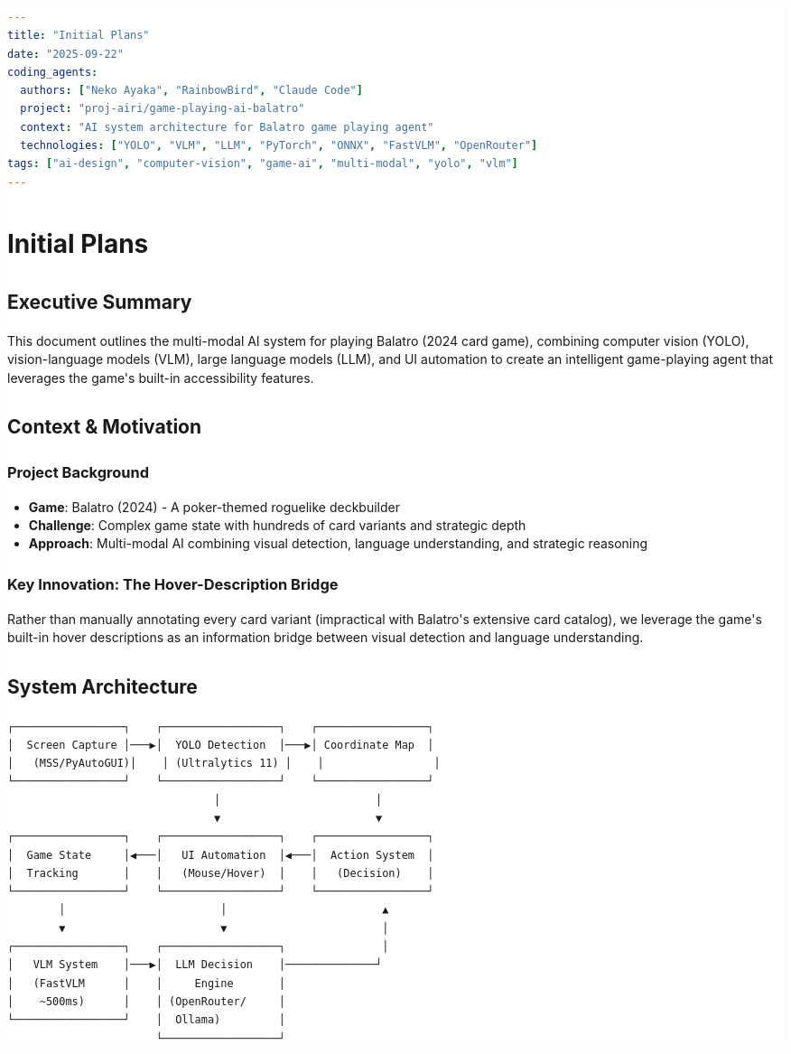 ```yaml
---
title: "Initial Plans"
date: "2025-09-22"
coding_agents:
  authors: ["Neko Ayaka", "RainbowBird", "Claude Code"]
  project: "proj-airi/game-playing-ai-balatro"
  context: "AI system architecture for Balatro game playing agent"
  technologies: ["YOLO", "VLM", "LLM", "PyTorch", "ONNX", "FastVLM", "OpenRouter"]
tags: ["ai-design", "computer-vision", "game-ai", "multi-modal", "yolo", "vlm"]
---
```


# Initial Plans

## Executive Summary

This document outlines the multi-modal AI system for playing Balatro (2024 card game), combining computer vision (YOLO), vision-language models (VLM), large language models (LLM), and UI automation to create an intelligent game-playing agent that leverages the game's built-in accessibility features.

## Context & Motivation

### Project Background
- **Game**: Balatro (2024) - A poker-themed roguelike deckbuilder
- **Challenge**: Complex game state with hundreds of card variants and strategic depth
- **Approach**: Multi-modal AI combining visual detection, language understanding, and strategic reasoning

### Key Innovation: The Hover-Description Bridge
Rather than manually annotating every card variant (impractical with Balatro's extensive card catalog), we leverage the game's built-in hover descriptions as an information bridge between visual detection and language understanding.

## System Architecture

```
┌─────────────────┐    ┌──────────────────┐    ┌─────────────────┐
│  Screen Capture │───▶│  YOLO Detection  │───▶│ Coordinate Map  │
│   (MSS/PyAutoGUI)│    │ (Ultralytics 11) │    │                 │
└─────────────────┘    └──────────────────┘    └─────────────────┘
                                │                        │
                                ▼                        ▼
┌─────────────────┐    ┌──────────────────┐    ┌─────────────────┐
│  Game State     │◀───│   UI Automation  │◀───│  Action System  │
│  Tracking       │    │   (Mouse/Hover)  │    │   (Decision)    │
└─────────────────┘    └──────────────────┘    └─────────────────┘
        │                        │                        ▲
        ▼                        ▼                        │
┌─────────────────┐    ┌──────────────────┐               │
│   VLM System    │───▶│  LLM Decision    │──────────────┘
│   (FastVLM      │    │     Engine       │
│    ~500ms)      │    │ (OpenRouter/     │
└─────────────────┘    │  Ollama)         │
                       └──────────────────┘
```
